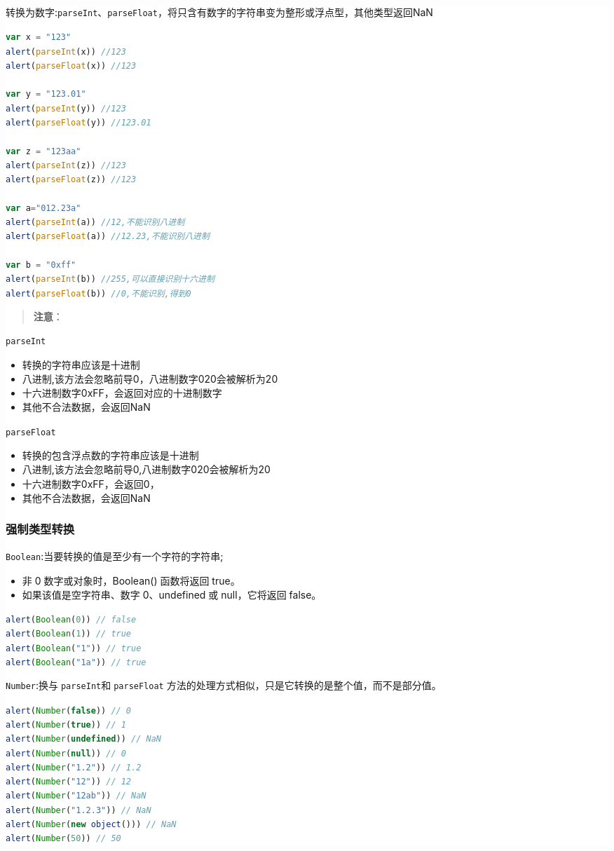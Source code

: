 转换为数字:`parseInt`、`parseFloat`，将只含有数字的字符串变为整形或浮点型，其他类型返回NaN

```javascript
var x = "123"
alert(parseInt(x)) //123
alert(parseFloat(x)) //123

var y = "123.01"
alert(parseInt(y)) //123
alert(parseFloat(y)) //123.01

var z = "123aa"
alert(parseInt(z)) //123
alert(parseFloat(z)) //123

var a="012.23a"
alert(parseInt(a)) //12,不能识别八进制
alert(parseFloat(a)) //12.23,不能识别八进制

var b = "0xff"
alert(parseInt(b)) //255,可以直接识别十六进制
alert(parseFloat(b)) //0,不能识别,得到0
```

> **注意**：

`parseInt`

- 转换的字符串应该是十进制
- 八进制,该方法会忽略前导0，八进制数字020会被解析为20
- 十六进制数字0xFF，会返回对应的十进制数字
- 其他不合法数据，会返回NaN

`parseFloat`

- 转换的包含浮点数的字符串应该是十进制
- 八进制,该方法会忽略前导0,八进制数字020会被解析为20
- 十六进制数字0xFF，会返回0，
- 其他不合法数据，会返回NaN

### 强制类型转换

`Boolean`:当要转换的值是至少有一个字符的字符串;

- 非 0 数字或对象时，Boolean() 函数将返回 true。
- 如果该值是空字符串、数字 0、undefined 或 null，它将返回 false。

```javascript
alert(Boolean(0)) // false
alert(Boolean(1)) // true
alert(Boolean("1")) // true
alert(Boolean("1a")) // true
```

`Number`:换与 `parseInt`和 `parseFloat` 方法的处理方式相似，只是它转换的是整个值，而不是部分值。

```javascript
alert(Number(false)) // 0
alert(Number(true)) // 1
alert(Number(undefined)) // NaN
alert(Number(null)) // 0
alert(Number("1.2")) // 1.2
alert(Number("12")) // 12
alert(Number("12ab")) // NaN
alert(Number("1.2.3")) // NaN
alert(Number(new object())) // NaN
alert(Number(50)) // 50
```
